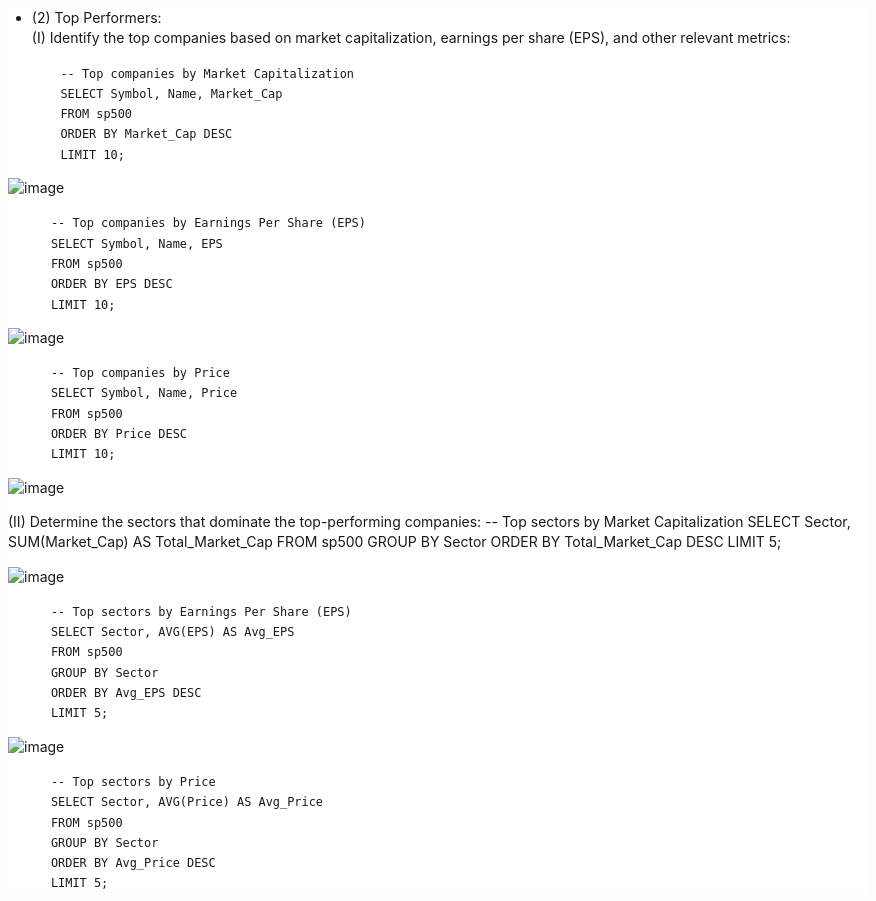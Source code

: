 - (2) Top Performers: \
  (I) Identify the top companies based on market capitalization, earnings per share (EPS), and other relevant metrics:
  
          -- Top companies by Market Capitalization
          SELECT Symbol, Name, Market_Cap
          FROM sp500
          ORDER BY Market_Cap DESC
          LIMIT 10;
  
![image](https://github.com/Safrin03/Mysql-financial-analysis/assets/135222070/acf1b120-ed41-4a98-afd4-f426e2128b62)
 
          -- Top companies by Earnings Per Share (EPS)
          SELECT Symbol, Name, EPS
          FROM sp500
          ORDER BY EPS DESC
          LIMIT 10;
          
 ![image](https://github.com/Safrin03/Mysql-financial-analysis/assets/135222070/f5c94ffd-564f-45a3-a86b-984f4524747c)
 
          -- Top companies by Price
          SELECT Symbol, Name, Price
          FROM sp500
          ORDER BY Price DESC
          LIMIT 10;
          
![image](https://github.com/Safrin03/Mysql-financial-analysis/assets/135222070/a886ef7c-ce82-4283-9b2b-8aeb72fd46b0)

   (II)  Determine the sectors that dominate the top-performing companies:
          -- Top sectors by Market Capitalization
          SELECT Sector, SUM(Market_Cap) AS Total_Market_Cap
          FROM sp500
          GROUP BY Sector
          ORDER BY Total_Market_Cap DESC
          LIMIT 5;
          
  ![image](https://github.com/Safrin03/Mysql-financial-analysis/assets/135222070/258a90c3-f2ee-47b1-97c7-c4034827524e)

          -- Top sectors by Earnings Per Share (EPS)
          SELECT Sector, AVG(EPS) AS Avg_EPS
          FROM sp500
          GROUP BY Sector
          ORDER BY Avg_EPS DESC
          LIMIT 5;
          
  ![image](https://github.com/Safrin03/Mysql-financial-analysis/assets/135222070/af5d53d2-905e-43ba-9cbf-a6f6068b9d5a)

          -- Top sectors by Price
          SELECT Sector, AVG(Price) AS Avg_Price
          FROM sp500
          GROUP BY Sector
          ORDER BY Avg_Price DESC
          LIMIT 5;
          